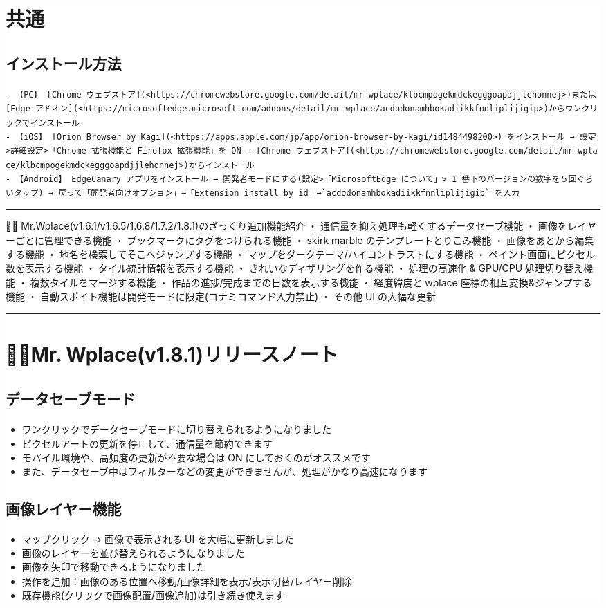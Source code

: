 # 共通

## インストール方法

```
- 【PC】 [Chrome ウェブストア](<https://chromewebstore.google.com/detail/mr-wplace/klbcmpogekmdckegggoapdjjlehonnej>)または[Edge アドオン](<https://microsoftedge.microsoft.com/addons/detail/mr-wplace/acdodonamhbokadiikkfnnliplijigip>)からワンクリックでインストール
- 【iOS】 [Orion Browser by Kagi](<https://apps.apple.com/jp/app/orion-browser-by-kagi/id1484498200>) をインストール → 設定>詳細設定>「Chrome 拡張機能と Firefox 拡張機能」を ON → [Chrome ウェブストア](<https://chromewebstore.google.com/detail/mr-wplace/klbcmpogekmdckegggoapdjjlehonnej>)からインストール
- 【Android】 EdgeCanary アプリをインストール → 開発者モードにする(設定>「MicrosoftEdge について」> 1 番下のバージョンの数字を５回ぐらいタップ) → 戻って「開発者向けオプション」→「Extension install by id」→`acdodonamhbokadiikkfnnliplijigip` を入力
```

---

🧑‍🎨 Mr.Wplace(v1.6.1/v1.6.5/1.6.8/1.7.2/1.8.1)のざっくり追加機能紹介
・ 通信量を抑え処理も軽くするデータセーブ機能
・ 画像をレイヤーごとに管理できる機能
・ ブックマークにタグをつけられる機能
・ skirk marble のテンプレートとりこみ機能
・ 画像をあとから編集する機能
・ 地名を検索してそこへジャンプする機能
・ マップをダークテーマ/ハイコントラストにする機能
・ ペイント画面にピクセル数を表示する機能
・ タイル統計情報を表示する機能
・ きれいなディザリングを作る機能
・ 処理の高速化 & GPU/CPU 処理切り替え機能
・ 複数タイルをマージする機能
・ 作品の進捗/完成までの日数を表示する機能
・ 経度緯度と wplace 座標の相互変換&ジャンプする機能
・ 自動スポイト機能は開発モードに限定(コナミコマンド入力禁止)
・ その他 UI の大幅な更新

---

# 🧑‍🎨Mr. Wplace(v1.8.1)リリースノート

## データセーブモード

- ワンクリックでデータセーブモードに切り替えられるようになりました
- ピクセルアートの更新を停止して、通信量を節約できます
- モバイル環境や、高頻度の更新が不要な場合は ON にしておくのがオススメです
- また、データセーブ中はフィルターなどの変更ができませんが、処理がかなり高速になります

## 画像レイヤー機能

- マップクリック → 画像で表示される UI を大幅に更新しました
- 画像のレイヤーを並び替えられるようになりました
- 画像を矢印で移動できるようになりました
- 操作を追加：画像のある位置へ移動/画像詳細を表示/表示切替/レイヤー削除
- 既存機能(クリックで画像配置/画像追加)は引き続き使えます
